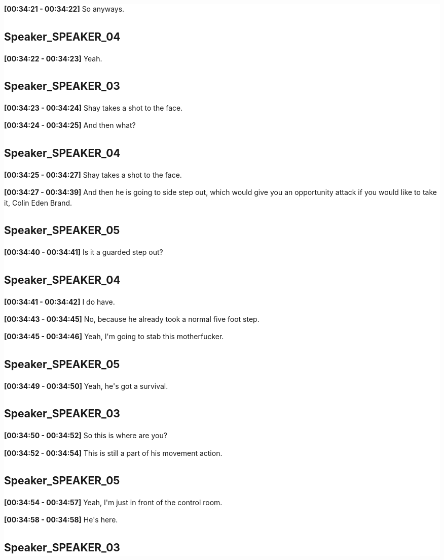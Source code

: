 **[00:34:21 - 00:34:22]** So anyways.


## Speaker_SPEAKER_04

**[00:34:22 - 00:34:23]** Yeah.


## Speaker_SPEAKER_03

**[00:34:23 - 00:34:24]** Shay takes a shot to the face.

**[00:34:24 - 00:34:25]** And then what?


## Speaker_SPEAKER_04

**[00:34:25 - 00:34:27]** Shay takes a shot to the face.

**[00:34:27 - 00:34:39]** And then he is going to side step out, which would give you an opportunity attack if you would like to take it, Colin Eden Brand.


## Speaker_SPEAKER_05

**[00:34:40 - 00:34:41]** Is it a guarded step out?


## Speaker_SPEAKER_04

**[00:34:41 - 00:34:42]** I do have.

**[00:34:43 - 00:34:45]** No, because he already took a normal five foot step.

**[00:34:45 - 00:34:46]** Yeah, I'm going to stab this motherfucker.


## Speaker_SPEAKER_05

**[00:34:49 - 00:34:50]** Yeah, he's got a survival.


## Speaker_SPEAKER_03

**[00:34:50 - 00:34:52]** So this is where are you?

**[00:34:52 - 00:34:54]** This is still a part of his movement action.


## Speaker_SPEAKER_05

**[00:34:54 - 00:34:57]** Yeah, I'm just in front of the control room.

**[00:34:58 - 00:34:58]** He's here.


## Speaker_SPEAKER_03
